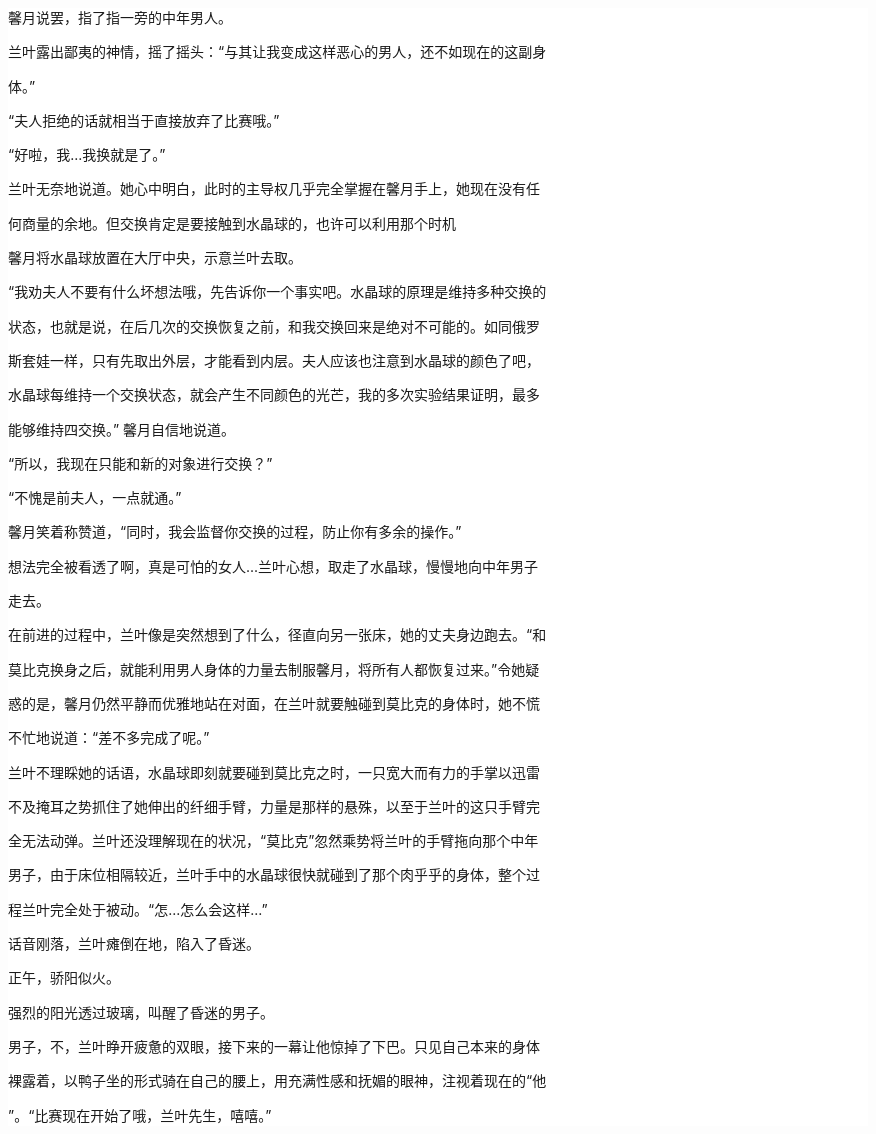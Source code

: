 馨月说罢，指了指一旁的中年男人。

兰叶露出鄙夷的神情，摇了摇头：“与其让我变成这样恶心的男人，还不如现在的这副身

体。”

“夫人拒绝的话就相当于直接放弃了比赛哦。”

“好啦，我...我换就是了。”

兰叶无奈地说道。她心中明白，此时的主导权几乎完全掌握在馨月手上，她现在没有任

何商量的余地。但交换肯定是要接触到水晶球的，也许可以利用那个时机

馨月将水晶球放置在大厅中央，示意兰叶去取。

“我劝夫人不要有什么坏想法哦，先告诉你一个事实吧。水晶球的原理是维持多种交换的

状态，也就是说，在后几次的交换恢复之前，和我交换回来是绝对不可能的。如同俄罗

斯套娃一样，只有先取出外层，才能看到内层。夫人应该也注意到水晶球的颜色了吧，

水晶球每维持一个交换状态，就会产生不同颜色的光芒，我的多次实验结果证明，最多

能够维持四交换。” 馨月自信地说道。

“所以，我现在只能和新的对象进行交换？”

“不愧是前夫人，一点就通。”

馨月笑着称赞道，“同时，我会监督你交换的过程，防止你有多余的操作。”

想法完全被看透了啊，真是可怕的女人...兰叶心想，取走了水晶球，慢慢地向中年男子

走去。

在前进的过程中，兰叶像是突然想到了什么，径直向另一张床，她的丈夫身边跑去。“和

莫比克换身之后，就能利用男人身体的力量去制服馨月，将所有人都恢复过来。”令她疑

惑的是，馨月仍然平静而优雅地站在对面，在兰叶就要触碰到莫比克的身体时，她不慌

不忙地说道：“差不多完成了呢。”

兰叶不理睬她的话语，水晶球即刻就要碰到莫比克之时，一只宽大而有力的手掌以迅雷

不及掩耳之势抓住了她伸出的纤细手臂，力量是那样的悬殊，以至于兰叶的这只手臂完

全无法动弹。兰叶还没理解现在的状况，“莫比克”忽然乘势将兰叶的手臂拖向那个中年

男子，由于床位相隔较近，兰叶手中的水晶球很快就碰到了那个肉乎乎的身体，整个过

程兰叶完全处于被动。“怎...怎么会这样...”

话音刚落，兰叶瘫倒在地，陷入了昏迷。

正午，骄阳似火。

强烈的阳光透过玻璃，叫醒了昏迷的男子。

男子，不，兰叶睁开疲惫的双眼，接下来的一幕让他惊掉了下巴。只见自己本来的身体

裸露着，以鸭子坐的形式骑在自己的腰上，用充满性感和抚媚的眼神，注视着现在的“他

”。“比赛现在开始了哦，兰叶先生，嘻嘻。”
